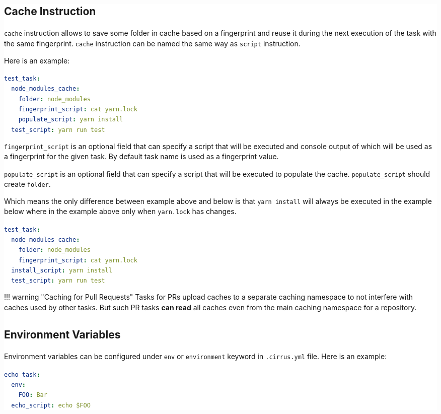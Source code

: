 ## Cache Instruction

`cache` instruction allows to save some folder in cache based on a fingerprint and reuse it during the next execution 
of the task with the same fingerprint. `cache` instruction can be named the same way as `script` instruction.

Here is an example: 

```yaml
test_task:
  node_modules_cache:
    folder: node_modules
    fingerprint_script: cat yarn.lock
    populate_script: yarn install
  test_script: yarn run test
```

`fingerprint_script` is an optional field that can specify a script that will be executed and console output of which
will be used as a fingerprint for the given task. By default task name is used as a fingerprint value.

`populate_script` is an optional field that can specify a script that will be executed to populate the cache. 
`populate_script` should create `folder`.

Which means the only difference between example above and below is that `yarn install` will always be executed in the 
example below where in the example above only when `yarn.lock` has changes.

```yaml
test_task:      
  node_modules_cache:
    folder: node_modules
    fingerprint_script: cat yarn.lock
  install_script: yarn install
  test_script: yarn run test
```

!!! warning "Caching for Pull Requests"
    Tasks for PRs upload caches to a separate caching namespace to not interfere with caches used by other tasks.
    But such PR tasks **can read** all caches even from the main caching namespace for a repository.

## Environment Variables

Environment variables can be configured under `env` or `environment` keyword in `.cirrus.yml` file. Here is an example:

```yaml
echo_task:
  env:
    FOO: Bar
  echo_script: echo $FOO   
```
